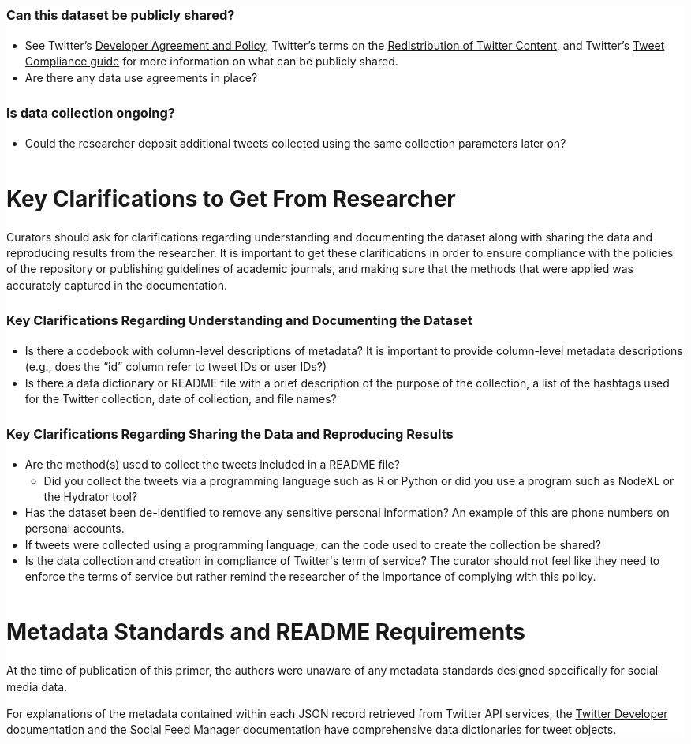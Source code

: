 ### Can this dataset be publicly shared?

- See Twitter’s [Developer Agreement and Policy](https://developer.twitter.com/en/developer-terms/agreement-and-policy), Twitter’s terms on the [Redistribution of Twitter Content](https://developer.twitter.com/en/developer-terms/more-on-restricted-use-cases), and Twitter’s [Tweet Compliance guide](https://developer.twitter.com/en/docs/tweets/compliance/guides/compliance-best-practices) for more information on what can be publicly shared.
- Are there any data use agreements in place?

### Is data collection ongoing?

- Could the researcher deposit additional tweets collected using the same collection parameters later on?

# Key Clarifications to Get From Researcher

Curators should ask for clarifications regarding understanding and documenting the dataset along with sharing the data and reproducing results from the researcher. It is important to get these clarifications in order to ensure compliance with the policies of the repository or publishing guidelines of academic journals, and making sure that the methods that were applied was accurately captured in the documentation. 

### Key Clarifications Regarding Understanding and Documenting the Dataset

- Is there a codebook with column-level descriptions of metadata? It is important to provide column-level metadata descriptions (e.g., does the “id” column refer to tweet IDs or user IDs?)
- Is there a data dictionary or README file with a brief description of the purpose of the collection, a list of the hashtags used for the Twitter collection, date of collection, and file names?

### Key Clarifications Regarding Sharing the Data and Reproducing Results

- Are the method(s) used to collect the tweets included in a README file?
  - Did you collect the tweets via a programming language such as R or Python or did you use a program such as NodeXL or the Hydrator tool?
- Has the dataset been de-identified to remove any sensitive personal information? An example of this are phone numbers on personal accounts.
- If tweets were collected using a programming language, can the code used to create the collection be shared?
- Is the data collection and creation in compliance of Twitter's term of service? The curator should not feel like they need to enforce the terms of service but rather remind the researcher of the importance of complying with this policy.

# Metadata Standards and README Requirements

At the time of publication of this primer, the authors were unaware of any metadata standards designed specifically for social media data.

For explanations of the metadata contained within each JSON record retrieved from Twitter API services, the [Twitter Developer documentation](https://developer.twitter.com/en/docs/tweets/data-dictionary/overview/tweet-object) and the [Social Feed Manager documentation](https://sfm.readthedocs.io/en/latest/data_dictionary.html) have comprehensive data dictionaries for tweet objects.
